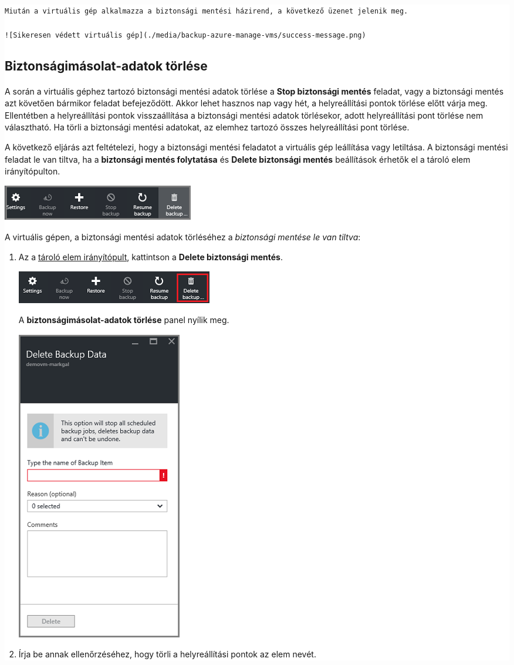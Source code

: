     Miután a virtuális gép alkalmazza a biztonsági mentési házirend, a következő üzenet jelenik meg.

    ![Sikeresen védett virtuális gép](./media/backup-azure-manage-vms/success-message.png)

## <a name="delete-backup-data"></a>Biztonságimásolat-adatok törlése
A során a virtuális géphez tartozó biztonsági mentési adatok törlése a **Stop biztonsági mentés** feladat, vagy a biztonsági mentés azt követően bármikor feladat befejeződött. Akkor lehet hasznos nap vagy hét, a helyreállítási pontok törlése előtt várja meg. Ellentétben a helyreállítási pontok visszaállítása a biztonsági mentési adatok törlésekor, adott helyreállítási pont törlése nem választható. Ha törli a biztonsági mentési adatokat, az elemhez tartozó összes helyreállítási pont törlése.

A következő eljárás azt feltételezi, hogy a biztonsági mentési feladatot a virtuális gép leállítása vagy letiltása. A biztonsági mentési feladat le van tiltva, ha a **biztonsági mentés folytatása** és **Delete biztonsági mentés** beállítások érhetők el a tároló elem irányítópulton.

![Folytatás és a Törlés gombbal](./media/backup-azure-manage-vms/resume-delete-buttons.png)

A virtuális gépen, a biztonsági mentési adatok törléséhez a *biztonsági mentése le van tiltva*:

1. Az a [tároló elem irányítópult](backup-azure-manage-vms.md#open-a-vault-item-dashboard), kattintson a **Delete biztonsági mentés**.

    ![Virtuálisgép-típussá](./media/backup-azure-manage-vms/delete-backup-buttom.png)

    A **biztonságimásolat-adatok törlése** panel nyílik meg.

    ![Virtuálisgép-típussá](./media/backup-azure-manage-vms/delete-backup-blade.png)
2. Írja be annak ellenőrzéséhez, hogy törli a helyreállítási pontok az elem nevét.
